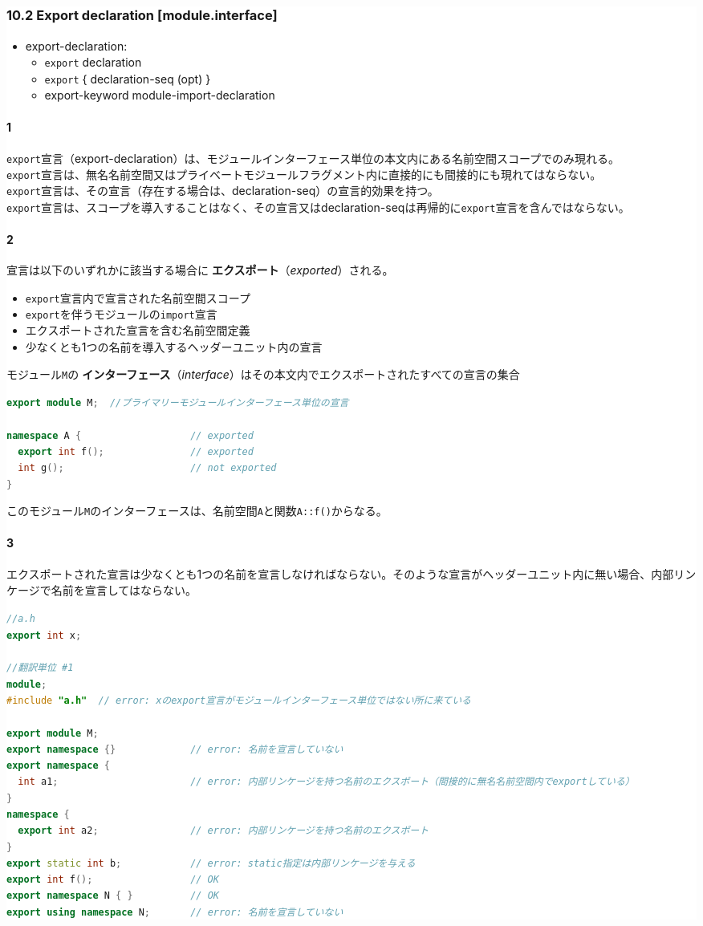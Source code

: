 ### 10.2 Export declaration [module.interface]

- export-declaration:
  - `export` declaration
  - `export` { declaration-seq (opt) }
  - export-keyword module-import-declaration

#### 1
`export`宣言（export-declaration）は、モジュールインターフェース単位の本文内にある名前空間スコープでのみ現れる。  
`export`宣言は、無名名前空間又はプライベートモジュールフラグメント内に直接的にも間接的にも現れてはならない。  
`export`宣言は、その宣言（存在する場合は、declaration-seq）の宣言的効果を持つ。  
`export`宣言は、スコープを導入することはなく、その宣言又はdeclaration-seqは再帰的に`export`宣言を含んではならない。

#### 2
宣言は以下のいずれかに該当する場合に __エクスポート__（*exported*）される。
- `export`宣言内で宣言された名前空間スコープ
- `export`を伴うモジュールの`import`宣言
- エクスポートされた宣言を含む名前空間定義
- 少なくとも1つの名前を導入するヘッダーユニット内の宣言

モジュール`M`の __インターフェース__（*interface*）はその本文内でエクスポートされたすべての宣言の集合

```cpp
export module M;  //プライマリーモジュールインターフェース単位の宣言

namespace A {                   // exported
  export int f();               // exported
  int g();                      // not exported
}
```
このモジュール`M`のインターフェースは、名前空間`A`と関数`A::f()`からなる。

#### 3
エクスポートされた宣言は少なくとも1つの名前を宣言しなければならない。そのような宣言がヘッダーユニット内に無い場合、内部リンケージで名前を宣言してはならない。

```cpp
//a.h
export int x;

//翻訳単位 #1
module;
#include "a.h"  // error: xのexport宣言がモジュールインターフェース単位ではない所に来ている

export module M;
export namespace {}             // error: 名前を宣言していない
export namespace {
  int a1;                       // error: 内部リンケージを持つ名前のエクスポート（間接的に無名名前空間内でexportしている）
}
namespace {
  export int a2;                // error: 内部リンケージを持つ名前のエクスポート
}
export static int b;            // error: static指定は内部リンケージを与える
export int f();                 // OK
export namespace N { }          // OK
export using namespace N;       // error: 名前を宣言していない
```
